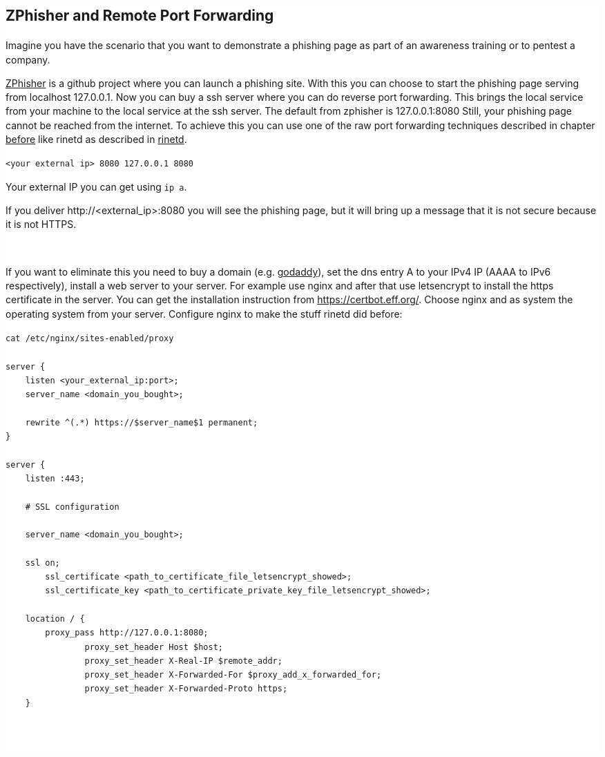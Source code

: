 ## ZPhisher and Remote Port Forwarding
 
Imagine you have the scenario that you want to demonstrate a phishing page as part of an awareness training or to pentest a company.

<a href="https://github.com/htr-tech/zphisher">ZPhisher</a> is a github project where you can launch a phishing site. 
With this you can choose to start the phishing page serving from localhost 127.0.0.1.
Now you can buy a ssh server where you can do reverse port forwarding. 
This brings the local service from your machine to the local service at the ssh server. The default from zphisher is 127.0.0.1:8080 
Still, your phishing page cannot be reached from the internet. To achieve this you can use one of the raw port forwarding techniques described in chapter [before](#local-port-forwarding-without-tunneling--raw-port-forwarding-) like rinetd as described in [rinetd](####rinetd).

<pre><code class="bash">&lt;your external ip&gt; 8080 127.0.0.1 8080
</code></pre>

Your external IP you can get using `ip a`.

If you deliver http://<external_ip>:8080 you will see the phishing page, but it will bring up a message that it is not secure because it is not HTTPS.

<img src="{{ page.image-base | prepend:site.baseurl }}/zphisher_http.png" width="100%" alt="">

If you want to eliminate this you need to buy a domain (e.g. <a href="https://www.godaddy.com/de-de">godaddy</a>), set the dns entry A to your IPv4 IP (AAAA to IPv6 respectively), install a web server to your server.
For example use nginx and after that use letsencrypt to install the https certificate in the server. You can get the installation instruction from <a href="https://certbot.eff.org/">https://certbot.eff.org/</a>. Choose
nginx and as system the operating system from your server. Configure nginx to make the stuff rinetd did before:

<pre><code class="bash">cat /etc/nginx/sites-enabled/proxy

server {
    listen &lt;your_external_ip:port&gt;;
    server_name &lt;domain_you_bought&gt;;

    rewrite ^(.*) https://$server_name$1 permanent;
}

server {
	listen <your_external_ip>:443;

	# SSL configuration

	server_name &lt;domain_you_bought&gt;;

	ssl on;
        ssl_certificate &lt;path_to_certificate_file_letsencrypt_showed&gt;;
	    ssl_certificate_key &lt;path_to_certificate_private_key_file_letsencrypt_showed&gt;; 

	location / {
		proxy_pass http://127.0.0.1:8080;
                proxy_set_header Host $host;
                proxy_set_header X-Real-IP $remote_addr;
                proxy_set_header X-Forwarded-For $proxy_add_x_forwarded_for;
                proxy_set_header X-Forwarded-Proto https;			
	}
